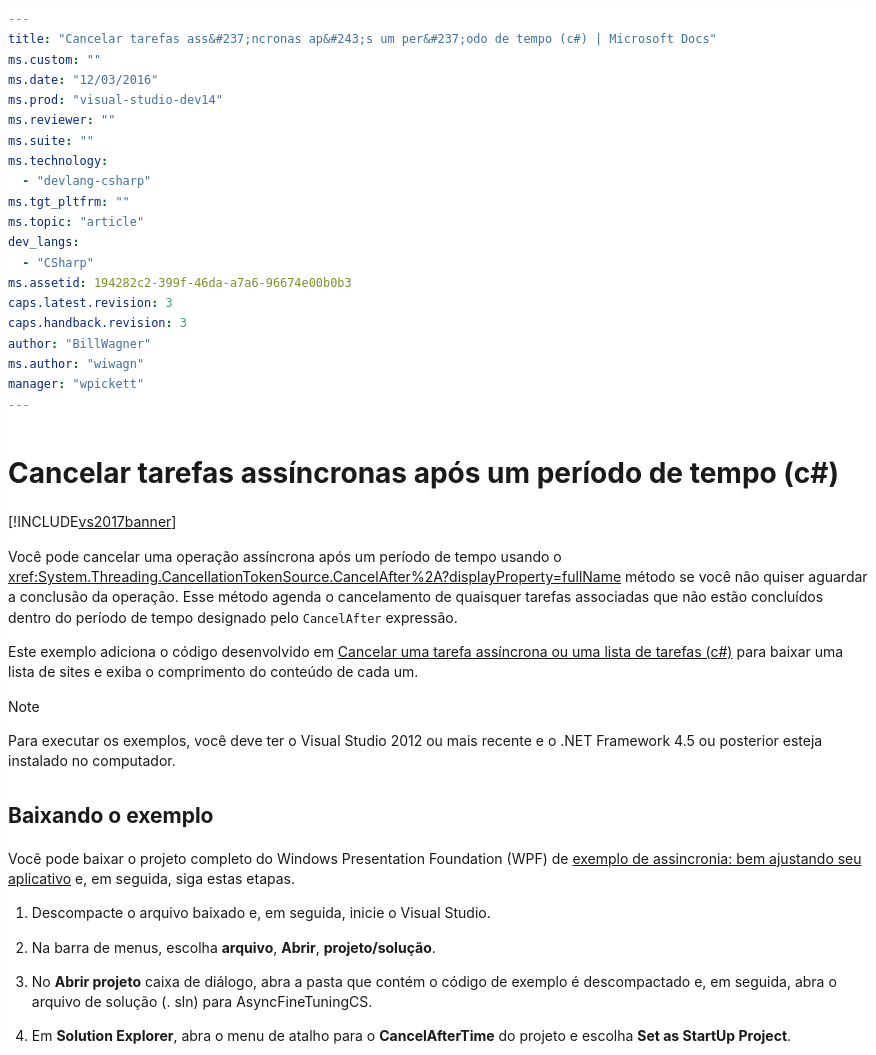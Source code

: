 ```yaml
---
title: "Cancelar tarefas ass&#237;ncronas ap&#243;s um per&#237;odo de tempo (c#) | Microsoft Docs"
ms.custom: ""
ms.date: "12/03/2016"
ms.prod: "visual-studio-dev14"
ms.reviewer: ""
ms.suite: ""
ms.technology: 
  - "devlang-csharp"
ms.tgt_pltfrm: ""
ms.topic: "article"
dev_langs: 
  - "CSharp"
ms.assetid: 194282c2-399f-46da-a7a6-96674e00b0b3
caps.latest.revision: 3
caps.handback.revision: 3
author: "BillWagner"
ms.author: "wiwagn"
manager: "wpickett"
---
```

# Cancelar tarefas ass&#237;ncronas ap&#243;s um per&#237;odo de tempo (c#)
[!INCLUDE[vs2017banner](../../../../csharp/includes/vs2017banner.md)]

Você pode cancelar uma operação assíncrona após um período de tempo usando o  <xref:System.Threading.CancellationTokenSource.CancelAfter%2A?displayProperty=fullName> método se você não quiser aguardar a conclusão da operação. Esse método agenda o cancelamento de quaisquer tarefas associadas que não estão concluídos dentro do período de tempo designado pelo `CancelAfter` expressão.  
  
 Este exemplo adiciona o código desenvolvido em [Cancelar uma tarefa assíncrona ou uma lista de tarefas \(c\#\)](../../../../visual-basic/programming-guide/concepts/async/cancel-an-async-task-or-a-list-of-tasks.md) para baixar uma lista de sites e exiba o comprimento do conteúdo de cada um.  
  
> [!NOTE]
>  Para executar os exemplos, você deve ter o Visual Studio 2012 ou mais recente e o .NET Framework 4.5 ou posterior esteja instalado no computador.  
  
## Baixando o exemplo  
 Você pode baixar o projeto completo do Windows Presentation Foundation \(WPF\) de [exemplo de assincronia: bem ajustando seu aplicativo](http://go.microsoft.com/fwlink/?LinkId=255046) e, em seguida, siga estas etapas.  
  
1.  Descompacte o arquivo baixado e, em seguida, inicie o Visual Studio.  
  
2.  Na barra de menus, escolha **arquivo**, **Abrir**, **projeto\/solução**.  
  
3.  No **Abrir projeto** caixa de diálogo, abra a pasta que contém o código de exemplo é descompactado e, em seguida, abra o arquivo de solução \(. sln\) para AsyncFineTuningCS.  
  
4.  Em **Solution Explorer**, abra o menu de atalho para o **CancelAfterTime** do projeto e escolha **Set as StartUp Project**.  
  
